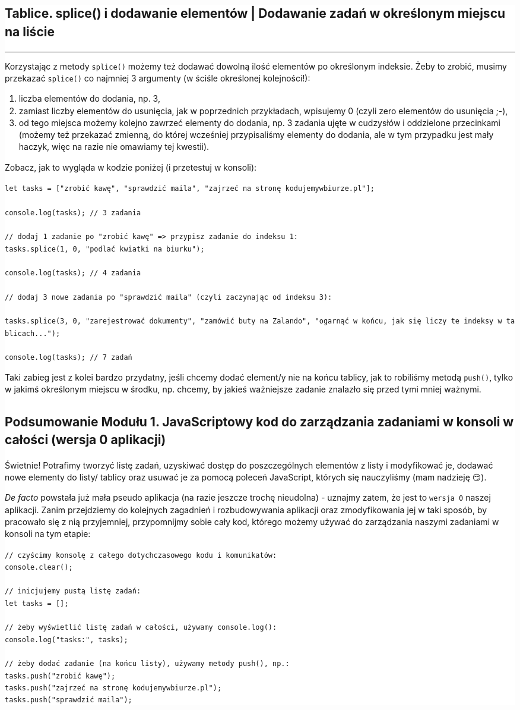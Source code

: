 ## Tablice. splice() i dodawanie elementów | Dodawanie zadań w określonym miejscu na liście

---

Korzystając z metody `splice()` możemy też dodawać dowolną ilość elementów po określonym indeksie. Żeby to zrobić, musimy przekazać `splice()` co najmniej 3 argumenty (w ściśle określonej kolejności!):

1. liczba elementów do dodania, np. 3,
2. zamiast liczby elementów do usunięcia, jak w poprzednich przykładach, wpisujemy 0 (czyli zero elementów do usunięcia ;-),
3. od tego miejsca możemy kolejno zawrzeć elementy do dodania, np. 3 zadania ujęte w cudzysłów i oddzielone przecinkami (możemy też przekazać zmienną, do której wcześniej przypisaliśmy elementy do dodania, ale w tym przypadku jest mały haczyk, więc na razie nie omawiamy tej kwestii).

Zobacz, jak to wygląda w kodzie poniżej (i przetestuj w konsoli):

```
let tasks = ["zrobić kawę", "sprawdzić maila", "zajrzeć na stronę kodujemywbiurze.pl"];

console.log(tasks); // 3 zadania

// dodaj 1 zadanie po "zrobić kawę" => przypisz zadanie do indeksu 1:
tasks.splice(1, 0, "podlać kwiatki na biurku");

console.log(tasks); // 4 zadania

// dodaj 3 nowe zadania po "sprawdzić maila" (czyli zaczynając od indeksu 3):

tasks.splice(3, 0, "zarejestrować dokumenty", "zamówić buty na Zalando", "ogarnąć w końcu, jak się liczy te indeksy w tablicach...");

console.log(tasks); // 7 zadań
```

Taki zabieg jest z kolei bardzo przydatny, jeśli chcemy dodać element/y nie na końcu tablicy, jak to robiliśmy metodą `push()`, tylko w jakimś określonym miejscu w środku, np. chcemy, by jakieś ważniejsze zadanie znalazło się przed tymi mniej ważnymi.

## Podsumowanie Modułu 1. JavaScriptowy kod do zarządzania zadaniami w konsoli w całości (wersja 0 aplikacji)

Świetnie! Potrafimy tworzyć listę zadań, uzyskiwać dostęp do poszczególnych elementów z listy i modyfikować je, dodawać nowe elementy do listy/ tablicy oraz usuwać je za pomocą poleceń JavaScript, których się nauczyliśmy (mam nadzieję 😏).

*De facto* powstała już mała pseudo aplikacja (na razie jeszcze trochę nieudolna) - uznajmy zatem, że jest to `wersja 0` naszej aplikacji. Zanim przejdziemy do kolejnych zagadnień i rozbudowywania aplikacji oraz zmodyfikowania jej w taki sposób, by pracowało się z nią przyjemniej, przypomnijmy sobie cały kod, którego możemy używać do zarządzania naszymi zadaniami w konsoli na tym etapie:

```
// czyścimy konsolę z całego dotychczasowego kodu i komunikatów:
console.clear();

// inicjujemy pustą listę zadań:
let tasks = [];

// żeby wyświetlić listę zadań w całości, używamy console.log():
console.log("tasks:", tasks);

// żeby dodać zadanie (na końcu listy), używamy metody push(), np.:
tasks.push("zrobić kawę");
tasks.push("zajrzeć na stronę kodujemywbiurze.pl");
tasks.push("sprawdzić maila");
```